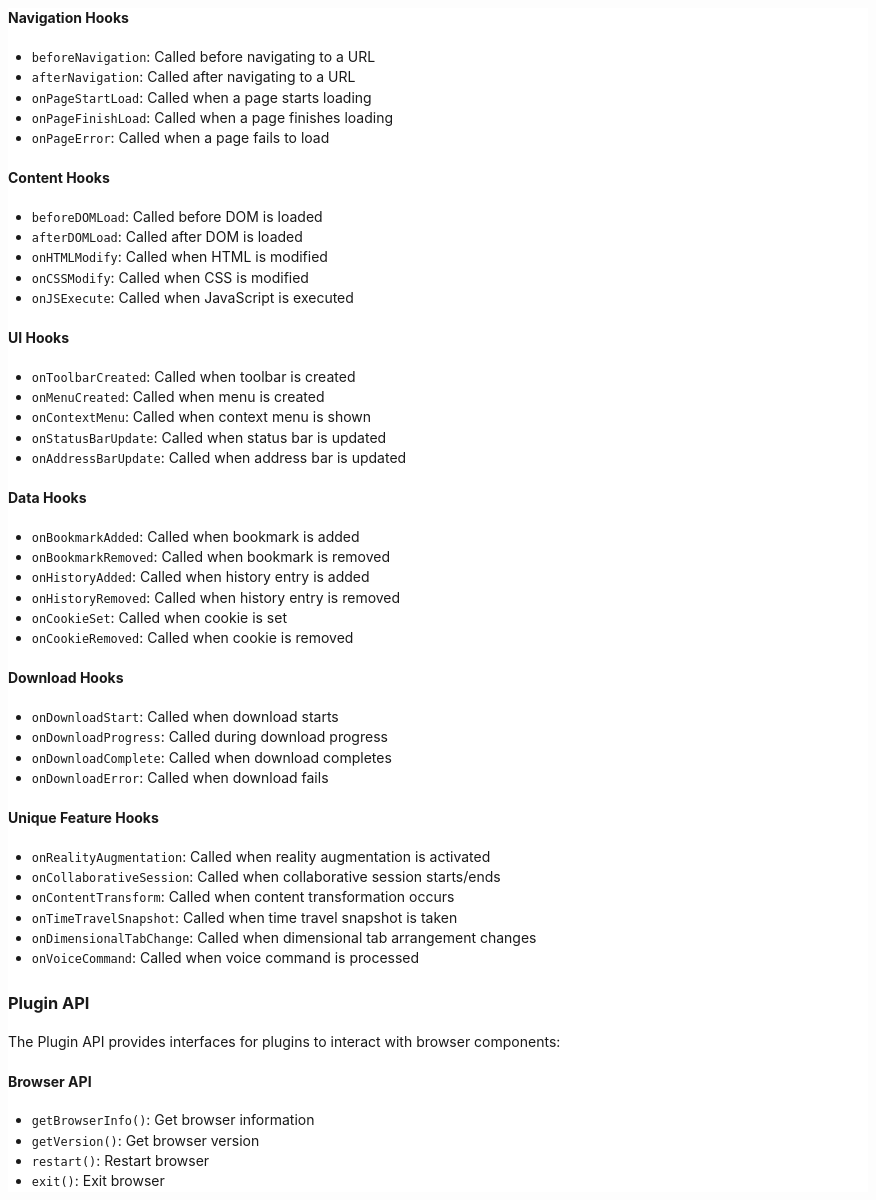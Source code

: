 #### Navigation Hooks
- `beforeNavigation`: Called before navigating to a URL
- `afterNavigation`: Called after navigating to a URL
- `onPageStartLoad`: Called when a page starts loading
- `onPageFinishLoad`: Called when a page finishes loading
- `onPageError`: Called when a page fails to load

#### Content Hooks
- `beforeDOMLoad`: Called before DOM is loaded
- `afterDOMLoad`: Called after DOM is loaded
- `onHTMLModify`: Called when HTML is modified
- `onCSSModify`: Called when CSS is modified
- `onJSExecute`: Called when JavaScript is executed

#### UI Hooks
- `onToolbarCreated`: Called when toolbar is created
- `onMenuCreated`: Called when menu is created
- `onContextMenu`: Called when context menu is shown
- `onStatusBarUpdate`: Called when status bar is updated
- `onAddressBarUpdate`: Called when address bar is updated

#### Data Hooks
- `onBookmarkAdded`: Called when bookmark is added
- `onBookmarkRemoved`: Called when bookmark is removed
- `onHistoryAdded`: Called when history entry is added
- `onHistoryRemoved`: Called when history entry is removed
- `onCookieSet`: Called when cookie is set
- `onCookieRemoved`: Called when cookie is removed

#### Download Hooks
- `onDownloadStart`: Called when download starts
- `onDownloadProgress`: Called during download progress
- `onDownloadComplete`: Called when download completes
- `onDownloadError`: Called when download fails

#### Unique Feature Hooks
- `onRealityAugmentation`: Called when reality augmentation is activated
- `onCollaborativeSession`: Called when collaborative session starts/ends
- `onContentTransform`: Called when content transformation occurs
- `onTimeTravelSnapshot`: Called when time travel snapshot is taken
- `onDimensionalTabChange`: Called when dimensional tab arrangement changes
- `onVoiceCommand`: Called when voice command is processed

### Plugin API
The Plugin API provides interfaces for plugins to interact with browser components:

#### Browser API
- `getBrowserInfo()`: Get browser information
- `getVersion()`: Get browser version
- `restart()`: Restart browser
- `exit()`: Exit browser
